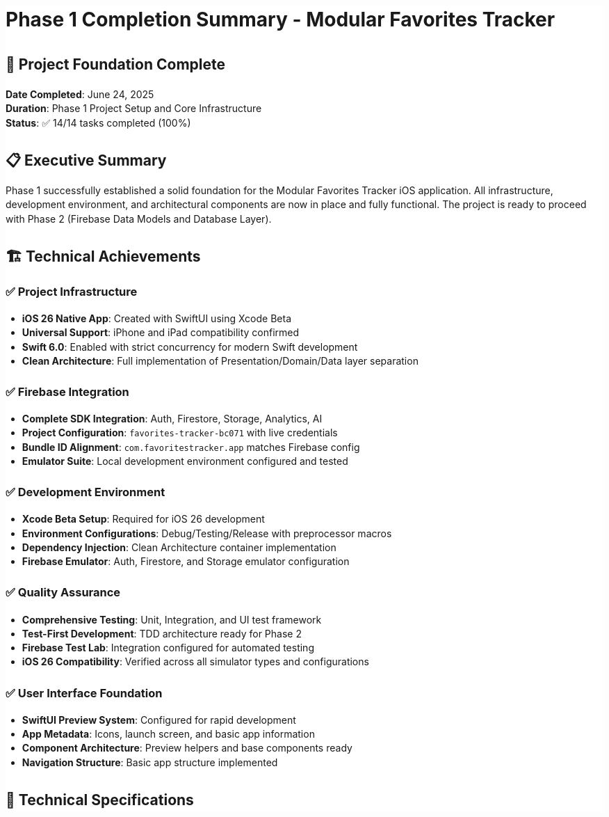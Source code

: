 # Phase 1 Completion Summary - Modular Favorites Tracker

## 🎉 Project Foundation Complete

**Date Completed**: June 24, 2025  
**Duration**: Phase 1 Project Setup and Core Infrastructure  
**Status**: ✅ 14/14 tasks completed (100%)  

## 📋 Executive Summary

Phase 1 successfully established a solid foundation for the Modular Favorites Tracker iOS application. All infrastructure, development environment, and architectural components are now in place and fully functional. The project is ready to proceed with Phase 2 (Firebase Data Models and Database Layer).

## 🏗️ Technical Achievements

### ✅ Project Infrastructure
- **iOS 26 Native App**: Created with SwiftUI using Xcode Beta
- **Universal Support**: iPhone and iPad compatibility confirmed
- **Swift 6.0**: Enabled with strict concurrency for modern Swift development
- **Clean Architecture**: Full implementation of Presentation/Domain/Data layer separation

### ✅ Firebase Integration
- **Complete SDK Integration**: Auth, Firestore, Storage, Analytics, AI
- **Project Configuration**: `favorites-tracker-bc071` with live credentials
- **Bundle ID Alignment**: `com.favoritestracker.app` matches Firebase config
- **Emulator Suite**: Local development environment configured and tested

### ✅ Development Environment
- **Xcode Beta Setup**: Required for iOS 26 development
- **Environment Configurations**: Debug/Testing/Release with preprocessor macros
- **Dependency Injection**: Clean Architecture container implementation
- **Firebase Emulator**: Auth, Firestore, and Storage emulator configuration

### ✅ Quality Assurance
- **Comprehensive Testing**: Unit, Integration, and UI test framework
- **Test-First Development**: TDD architecture ready for Phase 2
- **Firebase Test Lab**: Integration configured for automated testing
- **iOS 26 Compatibility**: Verified across all simulator types and configurations

### ✅ User Interface Foundation
- **SwiftUI Preview System**: Configured for rapid development
- **App Metadata**: Icons, launch screen, and basic app information
- **Component Architecture**: Preview helpers and base components ready
- **Navigation Structure**: Basic app structure implemented

## 🔧 Technical Specifications
